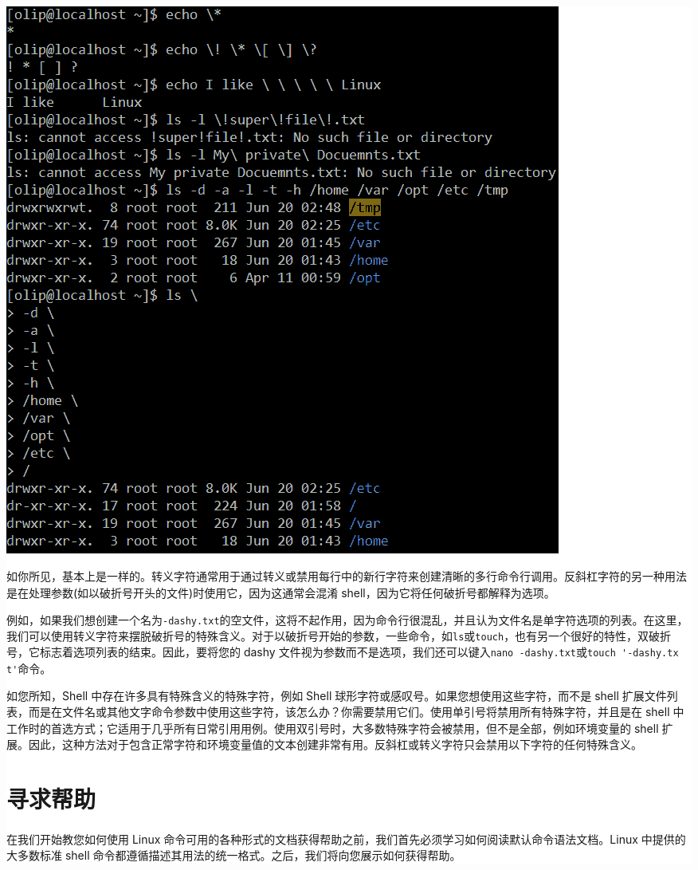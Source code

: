 ![](img/cbb41cd7-c4ec-4108-adc7-56267743bd0e.png)

如你所见，基本上是一样的。转义字符通常用于通过转义或禁用每行中的新行字符来创建清晰的多行命令行调用。反斜杠字符的另一种用法是在处理参数(如以破折号开头的文件)时使用它，因为这通常会混淆 shell，因为它将任何破折号都解释为选项。

例如，如果我们想创建一个名为`-dashy.txt`的空文件，这将不起作用，因为命令行很混乱，并且认为文件名是单字符选项的列表。在这里，我们可以使用转义字符来摆脱破折号的特殊含义。对于以破折号开始的参数，一些命令，如`ls`或`touch`，也有另一个很好的特性，双破折号，它标志着选项列表的结束。因此，要将您的 dashy 文件视为参数而不是选项，我们还可以键入`nano -dashy.txt`或`touch '-dashy.txt'`命令。

如您所知，Shell 中存在许多具有特殊含义的特殊字符，例如 Shell 球形字符或感叹号。如果您想使用这些字符，而不是 shell 扩展文件列表，而是在文件名或其他文字命令参数中使用这些字符，该怎么办？你需要禁用它们。使用单引号将禁用所有特殊字符，并且是在 shell 中工作时的首选方式；它适用于几乎所有日常引用用例。使用双引号时，大多数特殊字符会被禁用，但不是全部，例如环境变量的 shell 扩展。因此，这种方法对于包含正常字符和环境变量值的文本创建非常有用。反斜杠或转义字符只会禁用以下字符的任何特殊含义。

# 寻求帮助

在我们开始教您如何使用 Linux 命令可用的各种形式的文档获得帮助之前，我们首先必须学习如何阅读默认命令语法文档。Linux 中提供的大多数标准 shell 命令都遵循描述其用法的统一格式。之后，我们将向您展示如何获得帮助。
